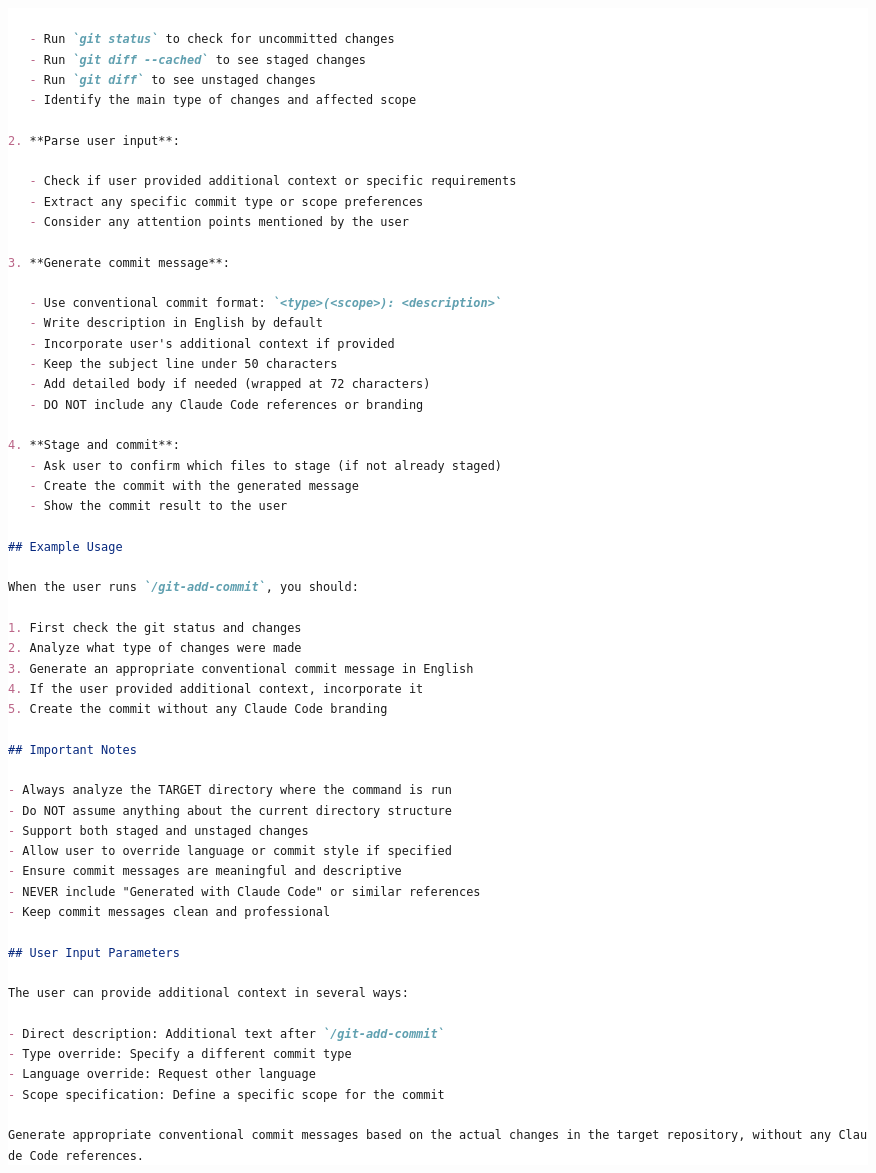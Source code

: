 ```markdown

   - Run `git status` to check for uncommitted changes
   - Run `git diff --cached` to see staged changes
   - Run `git diff` to see unstaged changes
   - Identify the main type of changes and affected scope

2. **Parse user input**:

   - Check if user provided additional context or specific requirements
   - Extract any specific commit type or scope preferences
   - Consider any attention points mentioned by the user

3. **Generate commit message**:

   - Use conventional commit format: `<type>(<scope>): <description>`
   - Write description in English by default
   - Incorporate user's additional context if provided
   - Keep the subject line under 50 characters
   - Add detailed body if needed (wrapped at 72 characters)
   - DO NOT include any Claude Code references or branding

4. **Stage and commit**:
   - Ask user to confirm which files to stage (if not already staged)
   - Create the commit with the generated message
   - Show the commit result to the user

## Example Usage

When the user runs `/git-add-commit`, you should:

1. First check the git status and changes
2. Analyze what type of changes were made
3. Generate an appropriate conventional commit message in English
4. If the user provided additional context, incorporate it
5. Create the commit without any Claude Code branding

## Important Notes

- Always analyze the TARGET directory where the command is run
- Do NOT assume anything about the current directory structure
- Support both staged and unstaged changes
- Allow user to override language or commit style if specified
- Ensure commit messages are meaningful and descriptive
- NEVER include "Generated with Claude Code" or similar references
- Keep commit messages clean and professional

## User Input Parameters

The user can provide additional context in several ways:

- Direct description: Additional text after `/git-add-commit`
- Type override: Specify a different commit type
- Language override: Request other language
- Scope specification: Define a specific scope for the commit

Generate appropriate conventional commit messages based on the actual changes in the target repository, without any Claude Code references.
```
